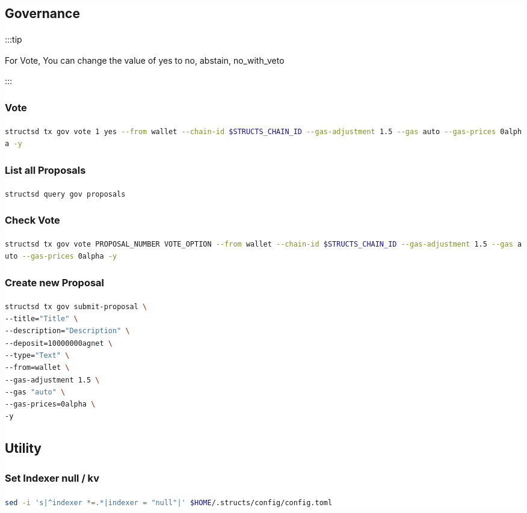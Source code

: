 </TabItem>
<TabItem value="governance" label="Governance">

## Governance

:::tip

For Vote, You can change the value of yes to no, abstain, no_with_veto

:::

### Vote

```bash
structsd tx gov vote 1 yes --from wallet --chain-id $STRUCTS_CHAIN_ID --gas-adjustment 1.5 --gas auto --gas-prices 0alpha -y
```

### List all Proposals

```bash
structsd query gov proposals
```

### Check Vote

```bash
structsd tx gov vote PROPOSAL_NUMBER VOTE_OPTION --from wallet --chain-id $STRUCTS_CHAIN_ID --gas-adjustment 1.5 --gas auto --gas-prices 0alpha -y
```

### Create new Proposal

```bash
structsd tx gov submit-proposal \
--title="Title" \
--description="Description" \
--deposit=10000000agnet \
--type="Text" \
--from=wallet \
--gas-adjustment 1.5 \
--gas "auto" \
--gas-prices=0alpha \
-y
```

</TabItem>
<TabItem value="Utility" label="Utility">

## Utility

### Set Indexer null / kv

```bash
sed -i 's|^indexer *=.*|indexer = "null"|' $HOME/.structs/config/config.toml
```
